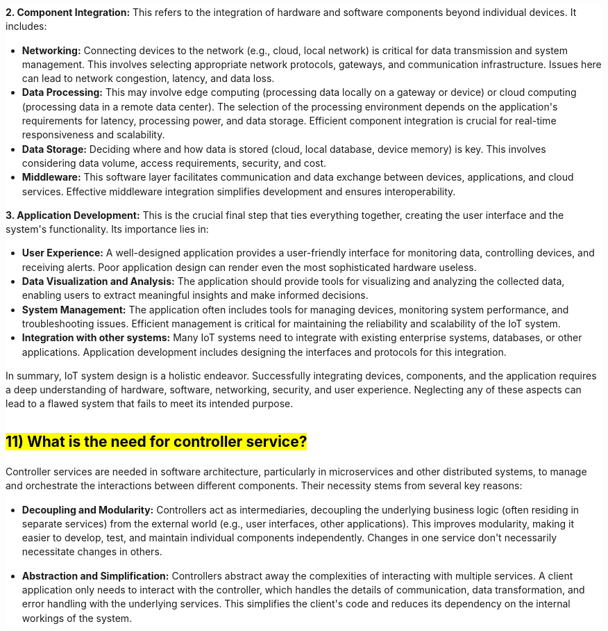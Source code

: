**2. Component Integration:** This refers to the integration of hardware and software components beyond individual devices. It includes:

- **Networking:** Connecting devices to the network (e.g., cloud, local network) is critical for data transmission and system management. This involves selecting appropriate network protocols, gateways, and communication infrastructure. Issues here can lead to network congestion, latency, and data loss.
- **Data Processing:** This may involve edge computing (processing data locally on a gateway or device) or cloud computing (processing data in a remote data center). The selection of the processing environment depends on the application's requirements for latency, processing power, and data storage. Efficient component integration is crucial for real-time responsiveness and scalability.
- **Data Storage:** Deciding where and how data is stored (cloud, local database, device memory) is key. This involves considering data volume, access requirements, security, and cost.
- **Middleware:** This software layer facilitates communication and data exchange between devices, applications, and cloud services. Effective middleware integration simplifies development and ensures interoperability.

**3. Application Development:** This is the crucial final step that ties everything together, creating the user interface and the system's functionality. Its importance lies in:

- **User Experience:** A well-designed application provides a user-friendly interface for monitoring data, controlling devices, and receiving alerts. Poor application design can render even the most sophisticated hardware useless.
- **Data Visualization and Analysis:** The application should provide tools for visualizing and analyzing the collected data, enabling users to extract meaningful insights and make informed decisions.
- **System Management:** The application often includes tools for managing devices, monitoring system performance, and troubleshooting issues. Efficient management is critical for maintaining the reliability and scalability of the IoT system.
- **Integration with other systems:** Many IoT systems need to integrate with existing enterprise systems, databases, or other applications. Application development includes designing the interfaces and protocols for this integration.

In summary, IoT system design is a holistic endeavor. Successfully integrating devices, components, and the application requires a deep understanding of hardware, software, networking, security, and user experience. Neglecting any of these aspects can lead to a flawed system that fails to meet its intended purpose.

## <mark> 11) What is the need for controller service? </mark>

Controller services are needed in software architecture, particularly in microservices and other distributed systems, to manage and orchestrate the interactions between different components. Their necessity stems from several key reasons:

- **Decoupling and Modularity:** Controllers act as intermediaries, decoupling the underlying business logic (often residing in separate services) from the external world (e.g., user interfaces, other applications). This improves modularity, making it easier to develop, test, and maintain individual components independently. Changes in one service don't necessarily necessitate changes in others.

- **Abstraction and Simplification:** Controllers abstract away the complexities of interacting with multiple services. A client application only needs to interact with the controller, which handles the details of communication, data transformation, and error handling with the underlying services. This simplifies the client's code and reduces its dependency on the internal workings of the system.
